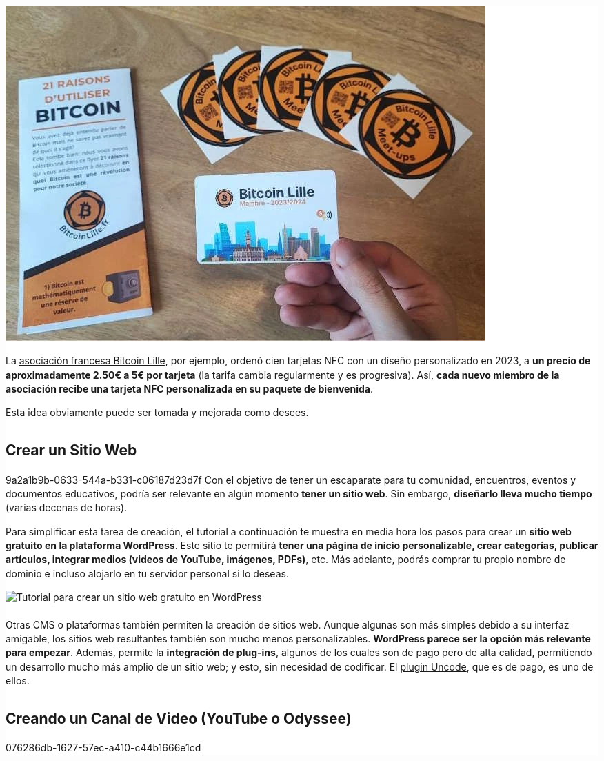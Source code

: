 ![image](assets/fr/chapter30/50bis.webp)

La [asociación francesa Bitcoin Lille](https://twitter.com/BitcoinLille), por ejemplo, ordenó cien tarjetas NFC con un diseño personalizado en 2023, a **un precio de aproximadamente 2.50€ a 5€ por tarjeta** (la tarifa cambia regularmente y es progresiva).
Así, **cada nuevo miembro de la asociación recibe una tarjeta NFC personalizada en su paquete de bienvenida**.

Esta idea obviamente puede ser tomada y mejorada como desees.

## Crear un Sitio Web
<chapterId>9a2a1b9b-0633-544a-b331-c06187d23d7f</chapterId>
Con el objetivo de tener un escaparate para tu comunidad, encuentros, eventos y documentos educativos, podría ser relevante en algún momento **tener un sitio web**. Sin embargo, **diseñarlo lleva mucho tiempo** (varias decenas de horas).

Para simplificar esta tarea de creación, el tutorial a continuación te muestra en media hora los pasos para crear un **sitio web gratuito en la plataforma WordPress**. Este sitio te permitirá **tener una página de inicio personalizable, crear categorías, publicar artículos, integrar medios (videos de YouTube, imágenes, PDFs)**, etc.
Más adelante, podrás comprar tu propio nombre de dominio e incluso alojarlo en tu servidor personal si lo deseas.

![Tutorial para crear un sitio web gratuito en WordPress](https://www.youtube.com/watch?v=cZzH4gj_kZY)
####
Otras CMS o plataformas también permiten la creación de sitios web. Aunque algunas son más simples debido a su interfaz amigable, los sitios web resultantes también son mucho menos personalizables.
**WordPress parece ser la opción más relevante para empezar**. Además, permite la **integración de plug-ins**, algunos de los cuales son de pago pero de alta calidad, permitiendo un desarrollo mucho más amplio de un sitio web; y esto, sin necesidad de codificar.
El [plugin Uncode](https://undsgn.com/uncode/), que es de pago, es uno de ellos.
## Creando un Canal de Video (YouTube o Odyssee)
<chapterId>076286db-1627-57ec-a410-c44b1666e1cd</chapterId>
